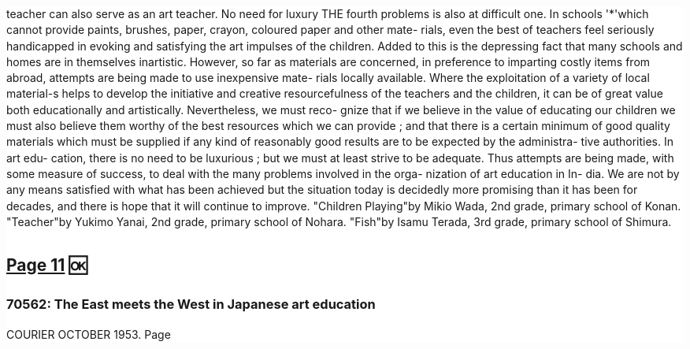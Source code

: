 teacher can also serve as an art
teacher.
No need for luxury
THE fourth problems is also at difficult one. In schools
'*'which cannot provide
paints, brushes, paper, crayon,
coloured paper and other mate-
rials, even the best of teachers
feel seriously handicapped in
evoking and satisfying the art
impulses of the children. Added
to this is the depressing fact
that many schools and homes
are in themselves inartistic.
However, so far as materials
are concerned, in preference to
imparting costly items from
abroad, attempts are being
made to use inexpensive mate-
rials locally available.
Where the exploitation of a
variety of local material-s helps
to develop the initiative and
creative resourcefulness of the
teachers and the children, it
can be of great value both
educationally and artistically.
Nevertheless, we must reco-
gnize that if we believe in the
value of educating our children
we must also believe them
worthy of the best resources
which we can provide ; and that
there is a certain minimum of
good quality materials which
must be supplied if any kind of
reasonably good results are to
be expected by the administra-
tive authorities. In art edu-
cation, there is no need to be
luxurious ; but we must at least
strive to be adequate.
Thus attempts are being
made, with some measure of
success, to deal with the many
problems involved in the orga-
nization of art education in In-
dia. We are not by any means
satisfied with what has been
achieved but the situation today
is decidedly more promising
than it has been for decades,
and there is hope that it will
continue to improve.
"Children Playing"by Mikio Wada, 2nd grade, primary school of Konan.
"Teacher"by Yukimo Yanai, 2nd grade, primary school of Nohara.
"Fish"by Isamu Terada, 3rd grade, primary school of Shimura.
## [Page 11](https://demo.humlab.umu.se/courier/070568engo.pdf#page=11) 🆗
### 70562: The East meets the West in Japanese art education
COURIER OCTOBER 1953. Page